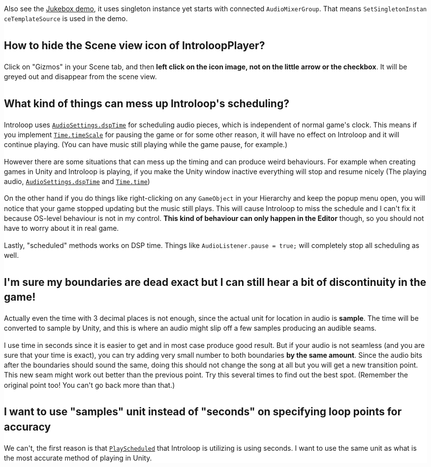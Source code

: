 Also see the [Jukebox demo](../getting-started/demo-and-samples.md#jukebox), it uses singleton instance yet starts with connected `AudioMixerGroup`. That means `SetSingletonInstanceTemplateSource` is used in the demo.

## How to hide the Scene view icon of IntroloopPlayer?

Click on "Gizmos" in your Scene tab, and then **left click on the icon image, not on the little arrow or the checkbox**. It will be greyed out and disappear from the scene view.

## What kind of things can mess up Introloop's scheduling?

Introloop uses [`AudioSettings.dspTime`](http://docs.unity3d.com/ScriptReference/AudioSettings-dspTime.html) for scheduling audio pieces, which is independent of normal game's clock. This means if you implement [`Time.timeScale`](http://docs.unity3d.com/ScriptReference/Time-timeScale.html) for pausing the game or for some other reason, it will have no effect on Introloop and it will continue playing. (You can have music still playing while the game pause, for example.)

However there are some situations that can mess up the timing and can produce weird behaviours. For example when creating games in Unity and Introloop is playing, if you make the Unity window inactive everything will stop and resume nicely (The playing audio, [`AudioSettings.dspTime`](http://docs.unity3d.com/ScriptReference/AudioSettings-dspTime.html) and [`Time.time`](http://docs.unity3d.com/ScriptReference/Time-time.html))

On the other hand if you do things like right-clicking on any `GameObject` in your Hierarchy and keep the popup menu open, you will notice that your game stopped updating but the music still plays. This will cause Introloop to miss the schedule and I can't fix it because OS-level behaviour is not in my control. **This kind of behaviour can only happen in the Editor** though, so you should not have to worry about it in real game.

Lastly, "scheduled" methods works on DSP time. Things like `AudioListener.pause = true;` will completely stop all scheduling as well.

## I'm sure my boundaries are dead exact but I can still hear a bit of discontinuity in the game!

Actually even the time with 3 decimal places is not enough, since the actual unit for location in audio is **sample**. The time will be converted to sample by Unity, and this is where an audio might slip off a few samples producing an audible seams.

I use time in seconds since it is easier to get and in most case produce good result. But if your audio is not seamless (and you are sure that your time is exact), you can try adding very small number to both boundaries **by the same amount**. Since the audio bits after the boundaries should sound the same, doing this should not change the song at all but you will get a new transition point. This new seam might work out better than the previous point. Try this several times to find out the best spot. (Remember the original point too! You can't go back more than that.)

## I want to use "samples" unit instead of "seconds" on specifying loop points for accuracy

We can't, the first reason is that [`PlayScheduled`](https://docs.unity3d.com/ScriptReference/AudioSource.PlayScheduled.html) that Introloop is utilizing is using seconds. I want to use the same unit as what is the most accurate method of playing in Unity.
